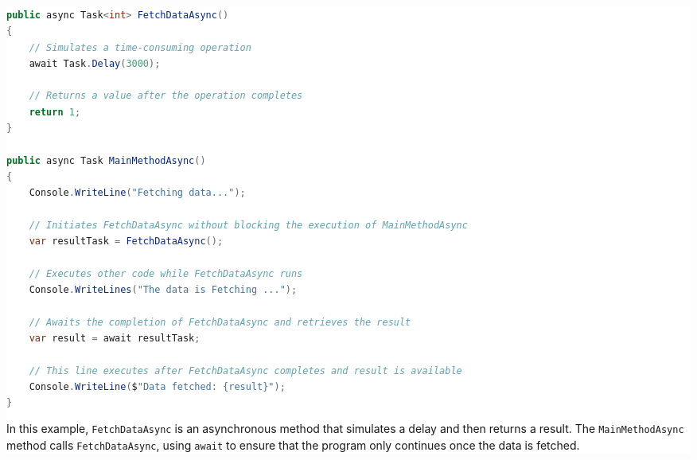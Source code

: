 ```csharp
public async Task<int> FetchDataAsync()
{
    // Simulates a time-consuming operation
    await Task.Delay(3000);

    // Returns a value after the operation completes
    return 1;
}

public async Task MainMethodAsync()
{
    Console.WriteLine("Fetching data...");

    // Initiates FetchDataAsync without blocking the execution of MainMethodAsync
    var resultTask = FetchDataAsync();

    // Executes other code while FetchDataAsync runs
    Console.WriteLines("The data is Fetching ...");

    // Awaits the completion of FetchDataAsync and retrieves the result
    var result = await resultTask;

    // This line executes after FetchDataAsync completes and result is available
    Console.WriteLine($"Data fetched: {result}");
}


```

In this example, `FetchDataAsync` is an asynchronous method that simulates a delay and then returns a result. The `MainMethodAsync` method calls `FetchDataAsync`, using `await` to ensure that the program only continues once the data is fetched.
